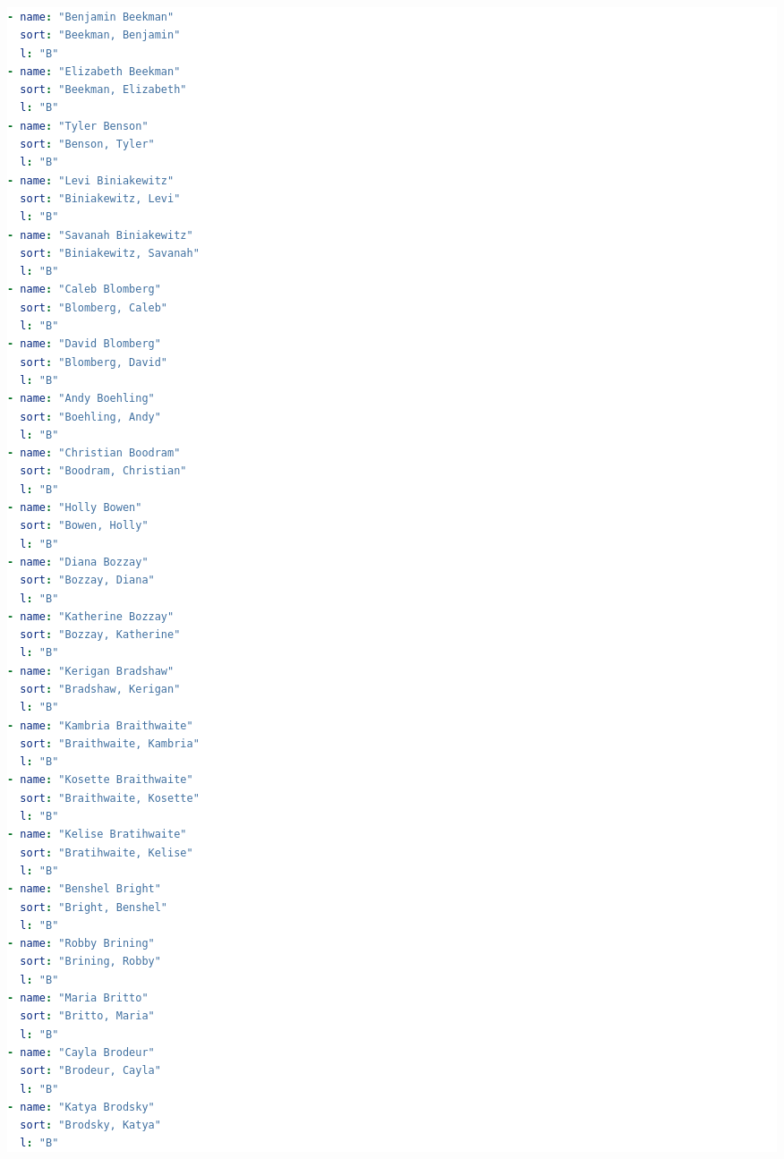 ```yaml
- name: "Benjamin Beekman"
  sort: "Beekman, Benjamin"
  l: "B"
- name: "Elizabeth Beekman"
  sort: "Beekman, Elizabeth"
  l: "B"
- name: "Tyler Benson"
  sort: "Benson, Tyler"
  l: "B"
- name: "Levi Biniakewitz"
  sort: "Biniakewitz, Levi"
  l: "B"
- name: "Savanah Biniakewitz"
  sort: "Biniakewitz, Savanah"
  l: "B"
- name: "Caleb Blomberg"
  sort: "Blomberg, Caleb"
  l: "B"
- name: "David Blomberg"
  sort: "Blomberg, David"
  l: "B"
- name: "Andy Boehling"
  sort: "Boehling, Andy"
  l: "B"
- name: "Christian Boodram"
  sort: "Boodram, Christian"
  l: "B"
- name: "Holly Bowen"
  sort: "Bowen, Holly"
  l: "B"
- name: "Diana Bozzay"
  sort: "Bozzay, Diana"
  l: "B"
- name: "Katherine Bozzay"
  sort: "Bozzay, Katherine"
  l: "B"
- name: "Kerigan Bradshaw"
  sort: "Bradshaw, Kerigan"
  l: "B"
- name: "Kambria Braithwaite"
  sort: "Braithwaite, Kambria"
  l: "B"
- name: "Kosette Braithwaite"
  sort: "Braithwaite, Kosette"
  l: "B"
- name: "Kelise Bratihwaite"
  sort: "Bratihwaite, Kelise"
  l: "B"
- name: "Benshel Bright"
  sort: "Bright, Benshel"
  l: "B"
- name: "Robby Brining"
  sort: "Brining, Robby"
  l: "B"
- name: "Maria Britto"
  sort: "Britto, Maria"
  l: "B"
- name: "Cayla Brodeur"
  sort: "Brodeur, Cayla"
  l: "B"
- name: "Katya Brodsky"
  sort: "Brodsky, Katya"
  l: "B"
```